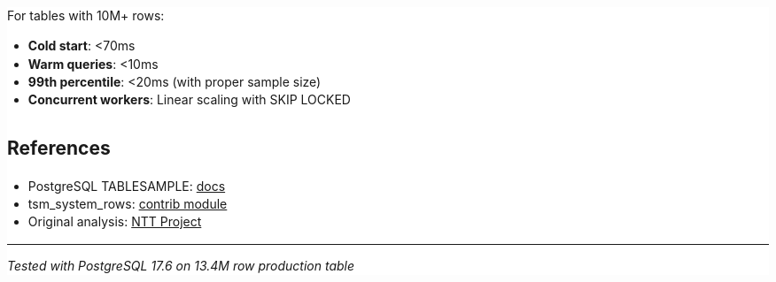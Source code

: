 For tables with 10M+ rows:
- **Cold start**: <70ms
- **Warm queries**: <10ms
- **99th percentile**: <20ms (with proper sample size)
- **Concurrent workers**: Linear scaling with SKIP LOCKED

## References

- PostgreSQL TABLESAMPLE: [docs](https://www.postgresql.org/docs/current/sql-select.html#SQL-FROM-TABLESAMPLE)
- tsm_system_rows: [contrib module](https://www.postgresql.org/docs/current/tsm-system-rows.html)
- Original analysis: [NTT Project](https://github.com/HRDAG/ntt)

---

*Tested with PostgreSQL 17.6 on 13.4M row production table*